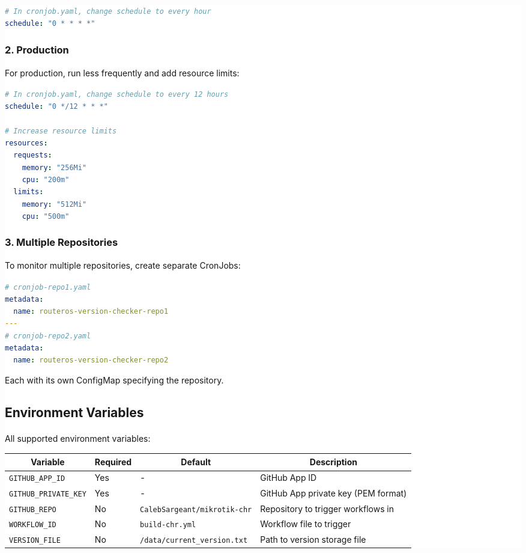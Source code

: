 ```yaml
# In cronjob.yaml, change schedule to every hour
schedule: "0 * * * *"
```

### 2. Production

For production, run less frequently and add resource limits:

```yaml
# In cronjob.yaml, change schedule to every 12 hours
schedule: "0 */12 * * *"

# Increase resource limits
resources:
  requests:
    memory: "256Mi"
    cpu: "200m"
  limits:
    memory: "512Mi"
    cpu: "500m"
```

### 3. Multiple Repositories

To monitor multiple repositories, create separate CronJobs:

```yaml
# cronjob-repo1.yaml
metadata:
  name: routeros-version-checker-repo1
---
# cronjob-repo2.yaml
metadata:
  name: routeros-version-checker-repo2
```

Each with its own ConfigMap specifying the repository.

## Environment Variables

All supported environment variables:

| Variable | Required | Default | Description |
|----------|----------|---------|-------------|
| `GITHUB_APP_ID` | Yes | - | GitHub App ID |
| `GITHUB_PRIVATE_KEY` | Yes | - | GitHub App private key (PEM format) |
| `GITHUB_REPO` | No | `CalebSargeant/mikrotik-chr` | Repository to trigger workflows in |
| `WORKFLOW_ID` | No | `build-chr.yml` | Workflow file to trigger |
| `VERSION_FILE` | No | `/data/current_version.txt` | Path to version storage file |
